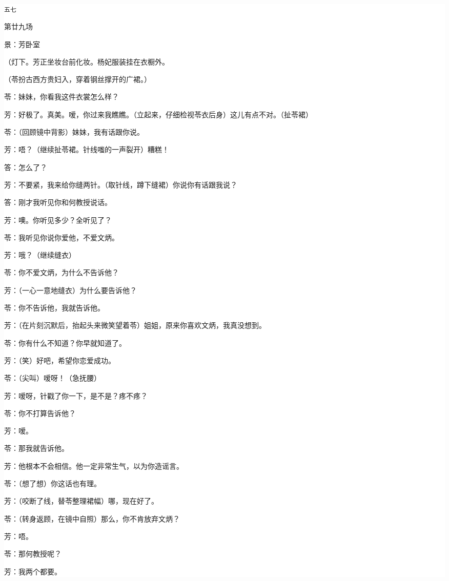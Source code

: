     五七 

   第廿九场

   景：芳卧室

   （灯下。芳正坐妆台前化妆。杨妃服装挂在衣橱外。

   （苓扮古西方贵妇入，穿着钢丝撑开的广裙。）

   苓：妹妹，你看我这件衣裳怎么样？

   芳：好极了。真美。嗳，你过来我瞧瞧。（立起来，仔细检视苓衣后身）这儿有点不对。（扯苓裙）

   苓：（回顾镜中背影）妹妹，我有话跟你说。

   芳：唔？（继续扯苓裙。针线嗤的一声裂开）糟糕！

   答：怎么了？

   芳：不要紧，我来给你缝两针。（取针线，蹲下缝裙）你说你有话跟我说？

   答：刚才我听见你和何教授说话。

   芳：噢。你听见多少？全听见了？

   苓：我听见你说你爱他，不爱文炳。

   芳：哦？（继续缝衣）

   苓：你不爱文炳，为什么不告诉他？

   芳：（一心一意地缝衣）为什么要告诉他？

   苓：你不告诉他，我就告诉他。

   芳：（在片刻沉默后，抬起头来微笑望着苓）姐姐，原来你喜欢文炳，我真没想到。

   苓：你有什么不知道？你早就知道了。

   芳：（笑）好吧，希望你恋爱成功。

   苓：（尖叫）嗳呀！（急抚腰）

   芳：嗳呀，针戳了你一下，是不是？疼不疼？

   苓：你不打算告诉他？

   芳：嗳。

   苓：那我就告诉他。

   芳：他根本不会相信。他一定非常生气，以为你造谣言。

   苓：（想了想）你这话也有理。

   芳：（咬断了线，替苓整理裙幅）哪，现在好了。

   苓：（转身返顾，在镜中自照）那么，你不肯放弃文炳？

   芳：唔。

   苓：那何教授呢？

   芳：我两个都要。
